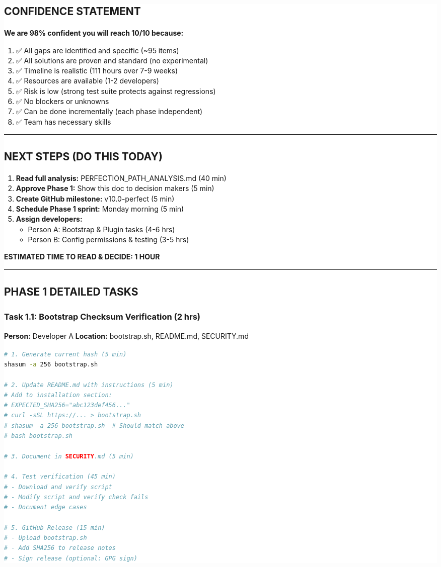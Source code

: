 
## CONFIDENCE STATEMENT

**We are 98% confident you will reach 10/10 because:**

1. ✅ All gaps are identified and specific (~95 items)
2. ✅ All solutions are proven and standard (no experimental)
3. ✅ Timeline is realistic (111 hours over 7-9 weeks)
4. ✅ Resources are available (1-2 developers)
5. ✅ Risk is low (strong test suite protects against regressions)
6. ✅ No blockers or unknowns
7. ✅ Can be done incrementally (each phase independent)
8. ✅ Team has necessary skills

---

## NEXT STEPS (DO THIS TODAY)

1. **Read full analysis:** PERFECTION_PATH_ANALYSIS.md (40 min)
2. **Approve Phase 1:** Show this doc to decision makers (5 min)
3. **Create GitHub milestone:** v10.0-perfect (5 min)
4. **Schedule Phase 1 sprint:** Monday morning (5 min)
5. **Assign developers:**
   - Person A: Bootstrap & Plugin tasks (4-6 hrs)
   - Person B: Config permissions & testing (3-5 hrs)

**ESTIMATED TIME TO READ & DECIDE: 1 HOUR**

---

## PHASE 1 DETAILED TASKS

### Task 1.1: Bootstrap Checksum Verification (2 hrs)

**Person:** Developer A
**Location:** bootstrap.sh, README.md, SECURITY.md

```bash
# 1. Generate current hash (5 min)
shasum -a 256 bootstrap.sh

# 2. Update README.md with instructions (5 min)
# Add to installation section:
# EXPECTED_SHA256="abc123def456..."
# curl -sSL https://... > bootstrap.sh
# shasum -a 256 bootstrap.sh  # Should match above
# bash bootstrap.sh

# 3. Document in SECURITY.md (5 min)

# 4. Test verification (45 min)
# - Download and verify script
# - Modify script and verify check fails
# - Document edge cases

# 5. GitHub Release (15 min)
# - Upload bootstrap.sh
# - Add SHA256 to release notes
# - Sign release (optional: GPG sign)
```
